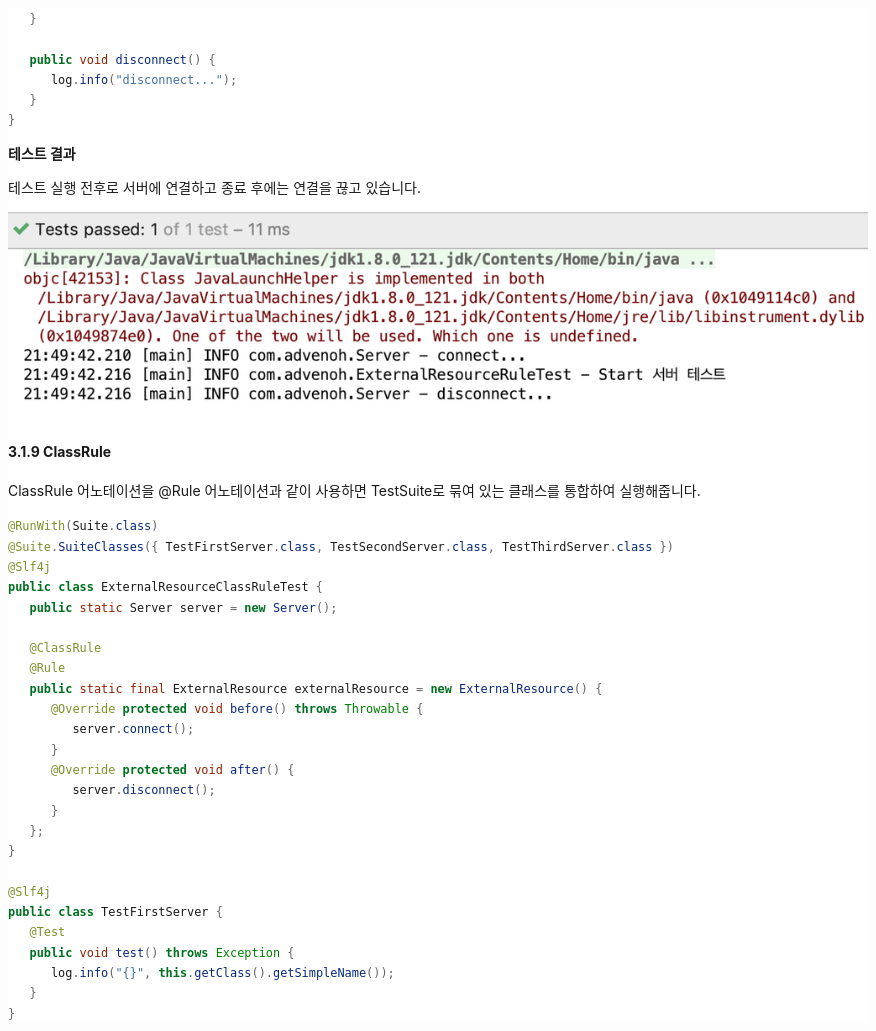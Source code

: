 ```java
   }

   public void disconnect() {
      log.info("disconnect...");
   }
}

```

**테스트 결과**

테스트 실행 전후로 서버에 연결하고 종료 후에는 연결을 끊고 있습니다.

![](image_5.png)

#### 3.1.9 ClassRule

ClassRule 어노테이션을 @Rule 어노테이션과 같이 사용하면 TestSuite로 묶여 있는 클래스를 통합하여 실행해줍니다.

```java
@RunWith(Suite.class)
@Suite.SuiteClasses({ TestFirstServer.class, TestSecondServer.class, TestThirdServer.class })
@Slf4j
public class ExternalResourceClassRuleTest {
   public static Server server = new Server();

   @ClassRule
   @Rule
   public static final ExternalResource externalResource = new ExternalResource() {
      @Override protected void before() throws Throwable {
         server.connect();
      }
      @Override protected void after() {
         server.disconnect();
      }
   };
}

@Slf4j
public class TestFirstServer {
   @Test
   public void test() throws Exception {
      log.info("{}", this.getClass().getSimpleName());
   }
}
```
